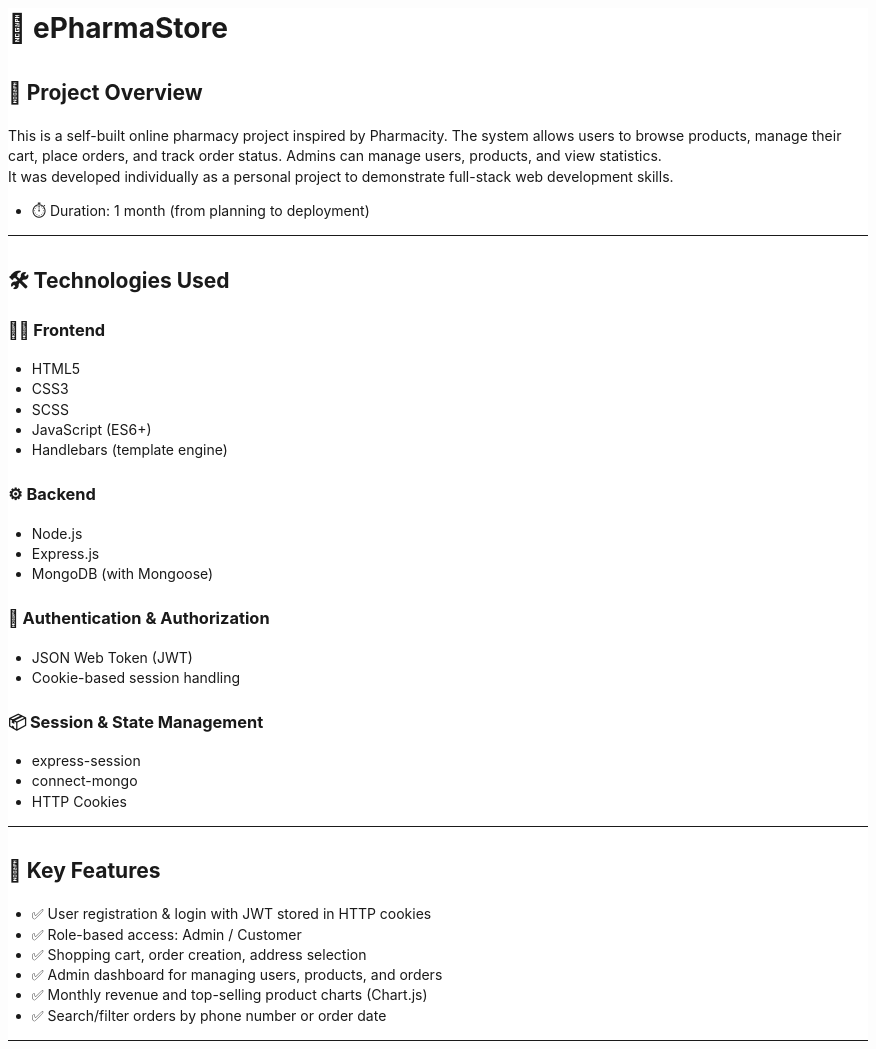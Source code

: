 # 💊 ePharmaStore

## 📌 Project Overview

This is a self-built online pharmacy project inspired by Pharmacity. The system allows users to browse products, manage their cart, place orders, and track order status. Admins can manage users, products, and view statistics.  
It was developed individually as a personal project to demonstrate full-stack web development skills.

- ⏱️ Duration: 1 month (from planning to deployment)

---

## 🛠️ Technologies Used

### 👨‍💻 Frontend

- HTML5  
- CSS3
- SCSS
- JavaScript (ES6+)  
- Handlebars (template engine)

### ⚙️ Backend

- Node.js  
- Express.js  
- MongoDB (with Mongoose)

### 🔐 Authentication & Authorization

- JSON Web Token (JWT)  
- Cookie-based session handling

### 📦 Session & State Management

- express-session  
- connect-mongo  
- HTTP Cookies

---

## 🚀 Key Features

- ✅ User registration & login with JWT stored in HTTP cookies  
- ✅ Role-based access: Admin / Customer  
- ✅ Shopping cart, order creation, address selection  
- ✅ Admin dashboard for managing users, products, and orders  
- ✅ Monthly revenue and top-selling product charts (Chart.js)  
- ✅ Search/filter orders by phone number or order date

---